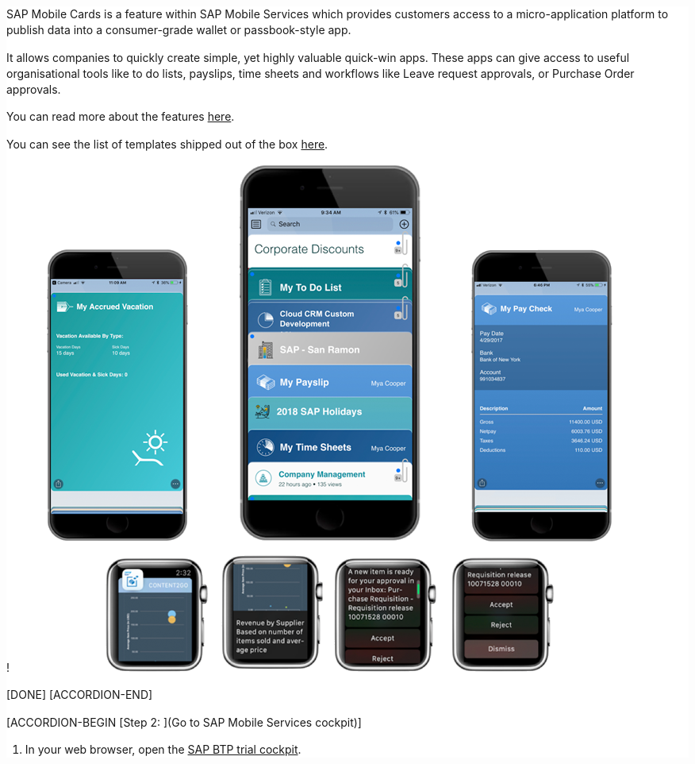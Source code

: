 SAP Mobile Cards is a feature within SAP Mobile Services which provides customers access to a micro-application platform to publish data into a consumer-grade wallet or passbook-style app.

It allows companies to quickly create simple, yet highly valuable quick-win apps. These apps can give access to useful organisational tools like to do lists, payslips, time sheets and workflows like Leave request approvals, or Purchase Order approvals.

You can read more about the features [here](https://help.sap.com/doc/f53c64b93e5140918d676b927a3cd65b/Cloud/en-US/docs-en/guides/getting-started/mck/mck-overview.html).

You can see the list of templates shipped out of the box [here](https://github.com/SAP-samples/mobile-cards-templates).

!![MobileCards](img_1_1.png)

[DONE]
[ACCORDION-END]

[ACCORDION-BEGIN [Step 2: ](Go to SAP Mobile Services cockpit)]

1. In your web browser, open the [SAP BTP trial cockpit](https://cockpit.hanatrial.ondemand.com/).

